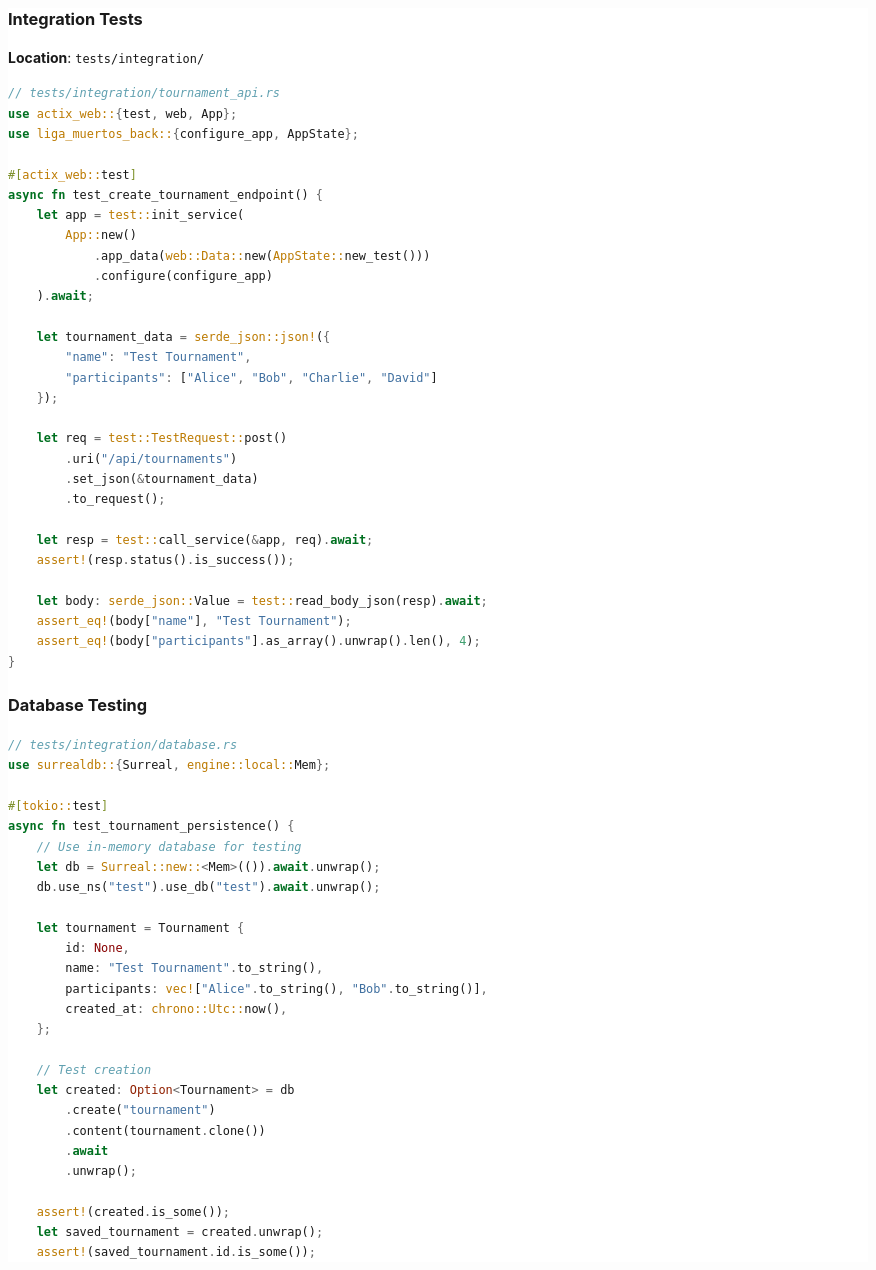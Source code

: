 ### Integration Tests

**Location**: `tests/integration/`

```rust
// tests/integration/tournament_api.rs
use actix_web::{test, web, App};
use liga_muertos_back::{configure_app, AppState};

#[actix_web::test]
async fn test_create_tournament_endpoint() {
    let app = test::init_service(
        App::new()
            .app_data(web::Data::new(AppState::new_test()))
            .configure(configure_app)
    ).await;

    let tournament_data = serde_json::json!({
        "name": "Test Tournament",
        "participants": ["Alice", "Bob", "Charlie", "David"]
    });

    let req = test::TestRequest::post()
        .uri("/api/tournaments")
        .set_json(&tournament_data)
        .to_request();

    let resp = test::call_service(&app, req).await;
    assert!(resp.status().is_success());

    let body: serde_json::Value = test::read_body_json(resp).await;
    assert_eq!(body["name"], "Test Tournament");
    assert_eq!(body["participants"].as_array().unwrap().len(), 4);
}
```

### Database Testing

```rust
// tests/integration/database.rs
use surrealdb::{Surreal, engine::local::Mem};

#[tokio::test]
async fn test_tournament_persistence() {
    // Use in-memory database for testing
    let db = Surreal::new::<Mem>(()).await.unwrap();
    db.use_ns("test").use_db("test").await.unwrap();

    let tournament = Tournament {
        id: None,
        name: "Test Tournament".to_string(),
        participants: vec!["Alice".to_string(), "Bob".to_string()],
        created_at: chrono::Utc::now(),
    };

    // Test creation
    let created: Option<Tournament> = db
        .create("tournament")
        .content(tournament.clone())
        .await
        .unwrap();

    assert!(created.is_some());
    let saved_tournament = created.unwrap();
    assert!(saved_tournament.id.is_some());
```